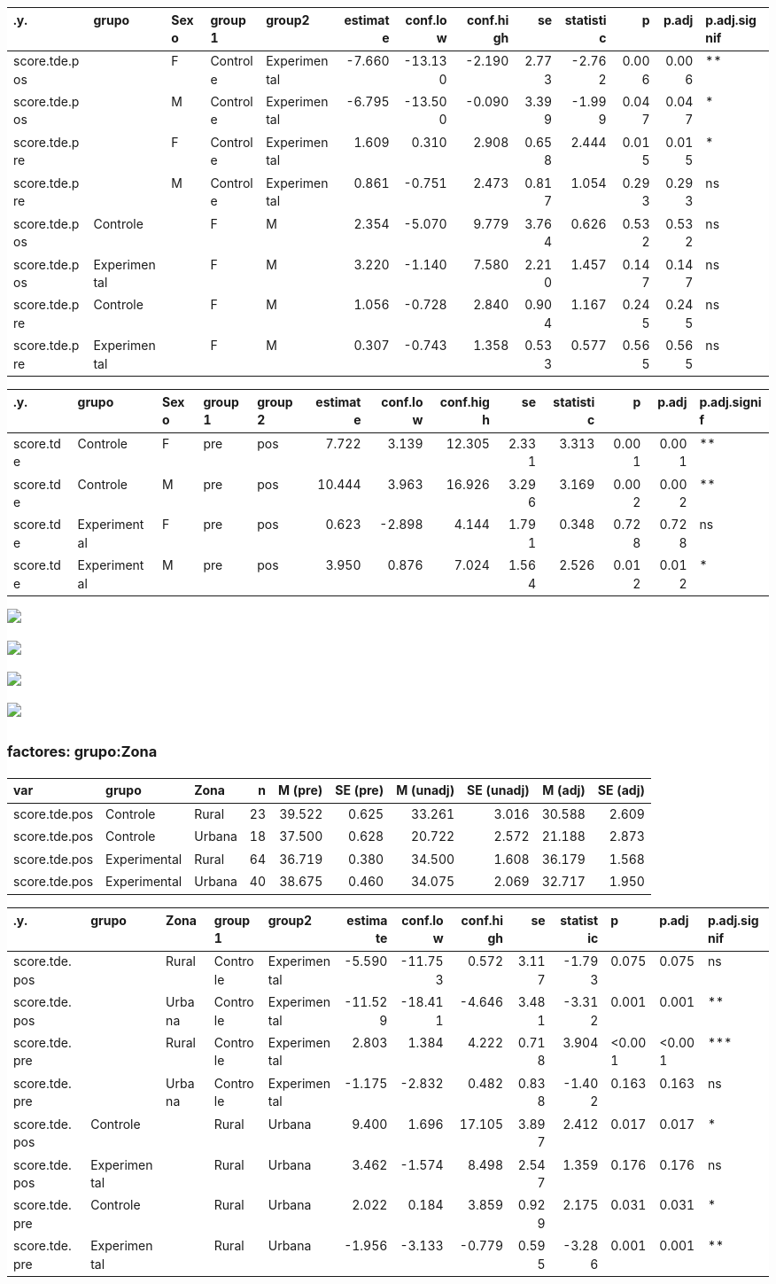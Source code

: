 | .y.           | grupo        | Sexo | group1   | group2       | estimate | conf.low | conf.high |    se | statistic |     p | p.adj | p.adj.signif |
|:--------------|:-------------|:-----|:---------|:-------------|---------:|---------:|----------:|------:|----------:|------:|------:|:-------------|
| score.tde.pos |              | F    | Controle | Experimental |   -7.660 |  -13.130 |    -2.190 | 2.773 |    -2.762 | 0.006 | 0.006 | \*\*         |
| score.tde.pos |              | M    | Controle | Experimental |   -6.795 |  -13.500 |    -0.090 | 3.399 |    -1.999 | 0.047 | 0.047 | \*           |
| score.tde.pre |              | F    | Controle | Experimental |    1.609 |    0.310 |     2.908 | 0.658 |     2.444 | 0.015 | 0.015 | \*           |
| score.tde.pre |              | M    | Controle | Experimental |    0.861 |   -0.751 |     2.473 | 0.817 |     1.054 | 0.293 | 0.293 | ns           |
| score.tde.pos | Controle     |      | F        | M            |    2.354 |   -5.070 |     9.779 | 3.764 |     0.626 | 0.532 | 0.532 | ns           |
| score.tde.pos | Experimental |      | F        | M            |    3.220 |   -1.140 |     7.580 | 2.210 |     1.457 | 0.147 | 0.147 | ns           |
| score.tde.pre | Controle     |      | F        | M            |    1.056 |   -0.728 |     2.840 | 0.904 |     1.167 | 0.245 | 0.245 | ns           |
| score.tde.pre | Experimental |      | F        | M            |    0.307 |   -0.743 |     1.358 | 0.533 |     0.577 | 0.565 | 0.565 | ns           |

| .y.       | grupo        | Sexo | group1 | group2 | estimate | conf.low | conf.high |    se | statistic |     p | p.adj | p.adj.signif |
|:----------|:-------------|:-----|:-------|:-------|---------:|---------:|----------:|------:|----------:|------:|------:|:-------------|
| score.tde | Controle     | F    | pre    | pos    |    7.722 |    3.139 |    12.305 | 2.331 |     3.313 | 0.001 | 0.001 | \*\*         |
| score.tde | Controle     | M    | pre    | pos    |   10.444 |    3.963 |    16.926 | 3.296 |     3.169 | 0.002 | 0.002 | \*\*         |
| score.tde | Experimental | F    | pre    | pos    |    0.623 |   -2.898 |     4.144 | 1.791 |     0.348 | 0.728 | 0.728 | ns           |
| score.tde | Experimental | M    | pre    | pos    |    3.950 |    0.876 |     7.024 | 1.564 |     2.526 | 0.012 | 0.012 | \*           |

![](C:/Users/geise/OneDrive/Workspace/WordGen-Stari-2/results/wordgen-score.tde-3rd-quintile_files/figure-gfm/unnamed-chunk-34-1.png)

![](C:/Users/geise/OneDrive/Workspace/WordGen-Stari-2/results/wordgen-score.tde-3rd-quintile_files/figure-gfm/unnamed-chunk-36-1.png)

![](C:/Users/geise/OneDrive/Workspace/WordGen-Stari-2/results/wordgen-score.tde-3rd-quintile_files/figure-gfm/unnamed-chunk-38-1.png)

![](C:/Users/geise/OneDrive/Workspace/WordGen-Stari-2/results/wordgen-score.tde-3rd-quintile_files/figure-gfm/unnamed-chunk-40-1.png)

### factores: **grupo:Zona**

| var           | grupo        | Zona   |   n | M (pre) | SE (pre) | M (unadj) | SE (unadj) | M (adj) | SE (adj) |
|:--------------|:-------------|:-------|----:|--------:|---------:|----------:|-----------:|--------:|---------:|
| score.tde.pos | Controle     | Rural  |  23 |  39.522 |    0.625 |    33.261 |      3.016 |  30.588 |    2.609 |
| score.tde.pos | Controle     | Urbana |  18 |  37.500 |    0.628 |    20.722 |      2.572 |  21.188 |    2.873 |
| score.tde.pos | Experimental | Rural  |  64 |  36.719 |    0.380 |    34.500 |      1.608 |  36.179 |    1.568 |
| score.tde.pos | Experimental | Urbana |  40 |  38.675 |    0.460 |    34.075 |      2.069 |  32.717 |    1.950 |

| .y.           | grupo        | Zona   | group1   | group2       | estimate | conf.low | conf.high |    se | statistic | p       | p.adj   | p.adj.signif |
|:--------------|:-------------|:-------|:---------|:-------------|---------:|---------:|----------:|------:|----------:|:--------|:--------|:-------------|
| score.tde.pos |              | Rural  | Controle | Experimental |   -5.590 |  -11.753 |     0.572 | 3.117 |    -1.793 | 0.075   | 0.075   | ns           |
| score.tde.pos |              | Urbana | Controle | Experimental |  -11.529 |  -18.411 |    -4.646 | 3.481 |    -3.312 | 0.001   | 0.001   | \*\*         |
| score.tde.pre |              | Rural  | Controle | Experimental |    2.803 |    1.384 |     4.222 | 0.718 |     3.904 | \<0.001 | \<0.001 | \*\*\*       |
| score.tde.pre |              | Urbana | Controle | Experimental |   -1.175 |   -2.832 |     0.482 | 0.838 |    -1.402 | 0.163   | 0.163   | ns           |
| score.tde.pos | Controle     |        | Rural    | Urbana       |    9.400 |    1.696 |    17.105 | 3.897 |     2.412 | 0.017   | 0.017   | \*           |
| score.tde.pos | Experimental |        | Rural    | Urbana       |    3.462 |   -1.574 |     8.498 | 2.547 |     1.359 | 0.176   | 0.176   | ns           |
| score.tde.pre | Controle     |        | Rural    | Urbana       |    2.022 |    0.184 |     3.859 | 0.929 |     2.175 | 0.031   | 0.031   | \*           |
| score.tde.pre | Experimental |        | Rural    | Urbana       |   -1.956 |   -3.133 |    -0.779 | 0.595 |    -3.286 | 0.001   | 0.001   | \*\*         |
